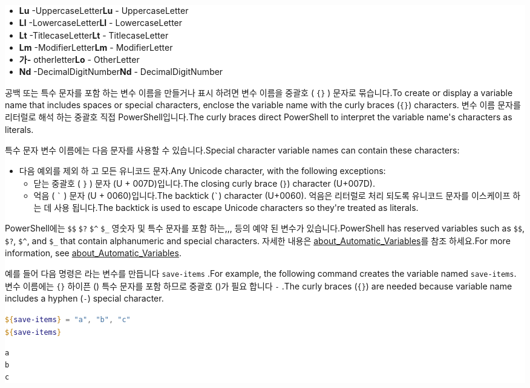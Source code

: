 - <span data-ttu-id="74aeb-179">**Lu** -UppercaseLetter</span><span class="sxs-lookup"><span data-stu-id="74aeb-179">**Lu** - UppercaseLetter</span></span>
- <span data-ttu-id="74aeb-180">**Ll** -LowercaseLetter</span><span class="sxs-lookup"><span data-stu-id="74aeb-180">**Ll** - LowercaseLetter</span></span>
- <span data-ttu-id="74aeb-181">**Lt** -TitlecaseLetter</span><span class="sxs-lookup"><span data-stu-id="74aeb-181">**Lt** - TitlecaseLetter</span></span>
- <span data-ttu-id="74aeb-182">**Lm** -ModifierLetter</span><span class="sxs-lookup"><span data-stu-id="74aeb-182">**Lm** - ModifierLetter</span></span>
- <span data-ttu-id="74aeb-183">**가-** otherletter</span><span class="sxs-lookup"><span data-stu-id="74aeb-183">**Lo** - OtherLetter</span></span>
- <span data-ttu-id="74aeb-184">**Nd** -DecimalDigitNumber</span><span class="sxs-lookup"><span data-stu-id="74aeb-184">**Nd** - DecimalDigitNumber</span></span>

<span data-ttu-id="74aeb-185">공백 또는 특수 문자를 포함 하는 변수 이름을 만들거나 표시 하려면 변수 이름을 중괄호 ( `{}` ) 문자로 묶습니다.</span><span class="sxs-lookup"><span data-stu-id="74aeb-185">To create or display a variable name that includes spaces or special characters, enclose the variable name with the curly braces (`{}`) characters.</span></span>
<span data-ttu-id="74aeb-186">변수 이름 문자를 리터럴로 해석 하는 중괄호 직접 PowerShell입니다.</span><span class="sxs-lookup"><span data-stu-id="74aeb-186">The curly braces direct PowerShell to interpret the variable name's characters as literals.</span></span>

<span data-ttu-id="74aeb-187">특수 문자 변수 이름에는 다음 문자를 사용할 수 있습니다.</span><span class="sxs-lookup"><span data-stu-id="74aeb-187">Special character variable names can contain these characters:</span></span>

- <span data-ttu-id="74aeb-188">다음 예외를 제외 하 고 모든 유니코드 문자.</span><span class="sxs-lookup"><span data-stu-id="74aeb-188">Any Unicode character, with the following exceptions:</span></span>
  - <span data-ttu-id="74aeb-189">닫는 중괄호 ( `}` ) 문자 (U + 007D)입니다.</span><span class="sxs-lookup"><span data-stu-id="74aeb-189">The closing curly brace (`}`) character (U+007D).</span></span>
  - <span data-ttu-id="74aeb-190">억음 ( `` ` `` ) 문자 (U + 0060)입니다.</span><span class="sxs-lookup"><span data-stu-id="74aeb-190">The backtick (`` ` ``) character (U+0060).</span></span> <span data-ttu-id="74aeb-191">억음은 리터럴로 처리 되도록 유니코드 문자를 이스케이프 하는 데 사용 됩니다.</span><span class="sxs-lookup"><span data-stu-id="74aeb-191">The backtick is used to escape Unicode characters so they're treated as literals.</span></span>

<span data-ttu-id="74aeb-192">PowerShell에는 `$$` `$?` `$^` `$_` 영숫자 및 특수 문자를 포함 하는,,, 등의 예약 된 변수가 있습니다.</span><span class="sxs-lookup"><span data-stu-id="74aeb-192">PowerShell has reserved variables such as `$$`, `$?`, `$^`, and `$_` that contain alphanumeric and special characters.</span></span> <span data-ttu-id="74aeb-193">자세한 내용은 [about_Automatic_Variables](about_automatic_variables.md)를 참조 하세요.</span><span class="sxs-lookup"><span data-stu-id="74aeb-193">For more information, see [about_Automatic_Variables](about_automatic_variables.md).</span></span>

<span data-ttu-id="74aeb-194">예를 들어 다음 명령은 라는 변수를 만듭니다 `save-items` .</span><span class="sxs-lookup"><span data-stu-id="74aeb-194">For example, the following command creates the variable named `save-items`.</span></span> <span data-ttu-id="74aeb-195">변수 이름에는 `{}` 하이픈 () 특수 문자를 포함 하므로 중괄호 ()가 필요 합니다 `-` .</span><span class="sxs-lookup"><span data-stu-id="74aeb-195">The curly braces (`{}`) are needed because variable name includes a hyphen (`-`) special character.</span></span>

```powershell
${save-items} = "a", "b", "c"
${save-items}
```

```Output
a
b
c
```
